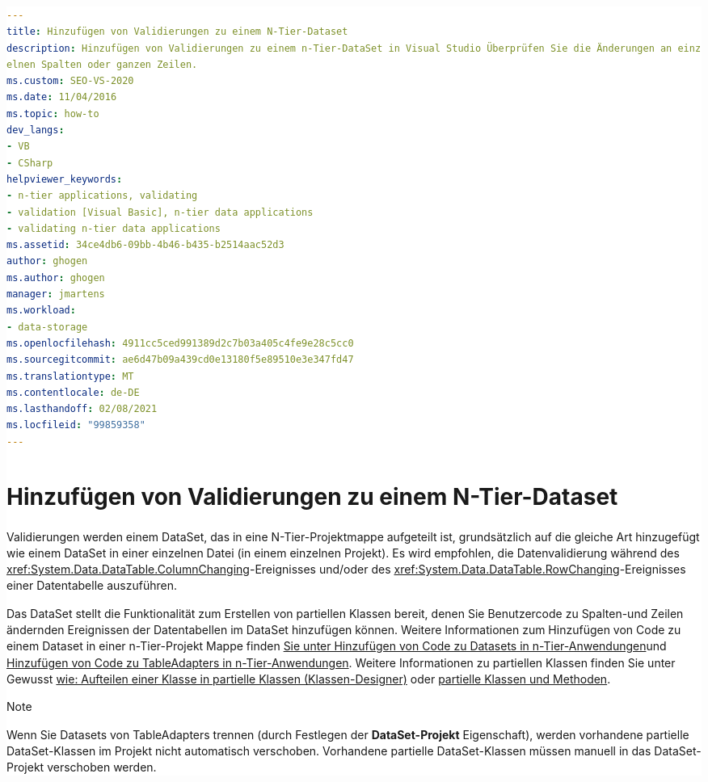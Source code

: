 ```yaml
---
title: Hinzufügen von Validierungen zu einem N-Tier-Dataset
description: Hinzufügen von Validierungen zu einem n-Tier-DataSet in Visual Studio Überprüfen Sie die Änderungen an einzelnen Spalten oder ganzen Zeilen.
ms.custom: SEO-VS-2020
ms.date: 11/04/2016
ms.topic: how-to
dev_langs:
- VB
- CSharp
helpviewer_keywords:
- n-tier applications, validating
- validation [Visual Basic], n-tier data applications
- validating n-tier data applications
ms.assetid: 34ce4db6-09bb-4b46-b435-b2514aac52d3
author: ghogen
ms.author: ghogen
manager: jmartens
ms.workload:
- data-storage
ms.openlocfilehash: 4911cc5ced991389d2c7b03a405c4fe9e28c5cc0
ms.sourcegitcommit: ae6d47b09a439cd0e13180f5e89510e3e347fd47
ms.translationtype: MT
ms.contentlocale: de-DE
ms.lasthandoff: 02/08/2021
ms.locfileid: "99859358"
---
```

# <a name="add-validation-to-an-n-tier-dataset"></a>Hinzufügen von Validierungen zu einem N-Tier-Dataset
Validierungen werden einem DataSet, das in eine N-Tier-Projektmappe aufgeteilt ist, grundsätzlich auf die gleiche Art hinzugefügt wie einem DataSet in einer einzelnen Datei (in einem einzelnen Projekt). Es wird empfohlen, die Datenvalidierung während des <xref:System.Data.DataTable.ColumnChanging>-Ereignisses und/oder des <xref:System.Data.DataTable.RowChanging>-Ereignisses einer Datentabelle auszuführen.

Das DataSet stellt die Funktionalität zum Erstellen von partiellen Klassen bereit, denen Sie Benutzercode zu Spalten-und Zeilen ändernden Ereignissen der Datentabellen im DataSet hinzufügen können. Weitere Informationen zum Hinzufügen von Code zu einem Dataset in einer n-Tier-Projekt Mappe finden [Sie unter Hinzufügen von Code zu Datasets in n-Tier-Anwendungen](../data-tools/add-code-to-datasets-in-n-tier-applications.md)und [Hinzufügen von Code zu TableAdapters in n-Tier-Anwendungen](../data-tools/add-code-to-tableadapters-in-n-tier-applications.md). Weitere Informationen zu partiellen Klassen finden Sie unter Gewusst [wie: Aufteilen einer Klasse in partielle Klassen (Klassen-Designer)](../ide/class-designer/how-to-split-a-class-into-partial-classes.md) oder [partielle Klassen und Methoden](/dotnet/csharp/programming-guide/classes-and-structs/partial-classes-and-methods).

> [!NOTE]
> Wenn Sie Datasets von TableAdapters trennen (durch Festlegen der **DataSet-Projekt** Eigenschaft), werden vorhandene partielle DataSet-Klassen im Projekt nicht automatisch verschoben. Vorhandene partielle DataSet-Klassen müssen manuell in das DataSet-Projekt verschoben werden.
